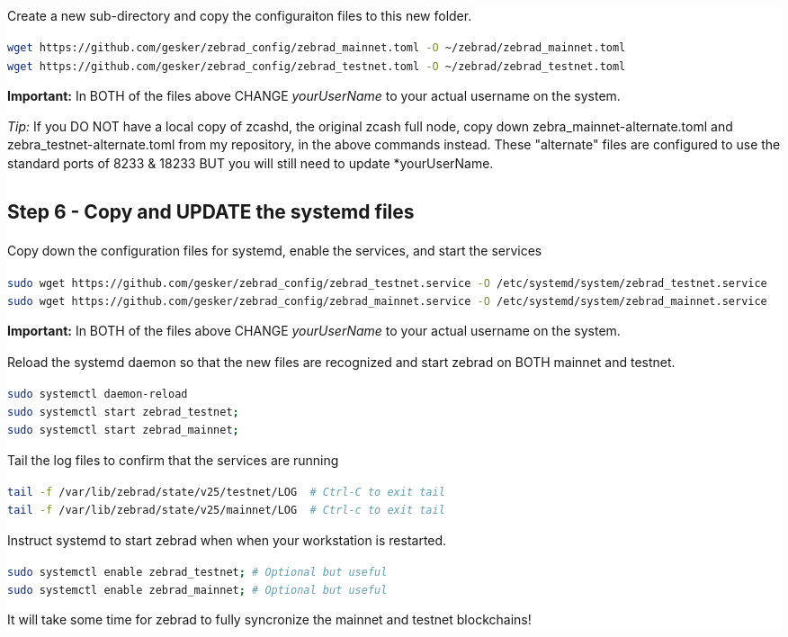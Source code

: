 
Create a new sub-directory and copy the configuraiton files to this new folder.

```bash
wget https://github.com/gesker/zebrad_config/zebrad_mainnet.toml -O ~/zebrad/zebrad_mainnet.toml
wget https://github.com/gesker/zebrad_config/zebrad_testnet.toml -O ~/zebrad/zebrad_testnet.toml
```

**Important:** In BOTH of the files above CHANGE *yourUserName* to your actual username on the system.

*Tip:* If you DO NOT have a local copy of zcashd, the original zcash full node, copy down zebra_mainnet-alternate.toml and zebra_testnet-alternate.toml from my repository, in the above commands instead. These "alternate" files are configured to use the standard ports of 8233 & 18233 BUT you will still need to update *yourUserName.



## Step 6 - Copy and UPDATE the systemd files


Copy down the configuration files for systemd, enable the services, and start the services


```bash
sudo wget https://github.com/gesker/zebrad_config/zebrad_testnet.service -O /etc/systemd/system/zebrad_testnet.service
sudo wget https://github.com/gesker/zebrad_config/zebrad_mainnet.service -O /etc/systemd/system/zebrad_mainnet.service
```


**Important:** In BOTH of the files above CHANGE *yourUserName* to your actual username on the system.


Reload the systemd daemon so that the new files are recognized and start zebrad on BOTH mainnet and testnet.

```bash
sudo systemctl daemon-reload 
sudo systemctl start zebrad_testnet;
sudo systemctl start zebrad_mainnet;
```

Tail the log files to confirm that the services are running

```bash
tail -f /var/lib/zebrad/state/v25/testnet/LOG  # Ctrl-C to exit tail
tail -f /var/lib/zebrad/state/v25/mainnet/LOG  # Ctrl-c to exit tail
```

Instruct systemd to start zebrad when when your workstation is restarted.
```bash
sudo systemctl enable zebrad_testnet; # Optional but useful
sudo systemctl enable zebrad_mainnet; # Optional but useful
```

It will take some time for zebrad to fully syncronize the mainnet and testnet blockchains!


